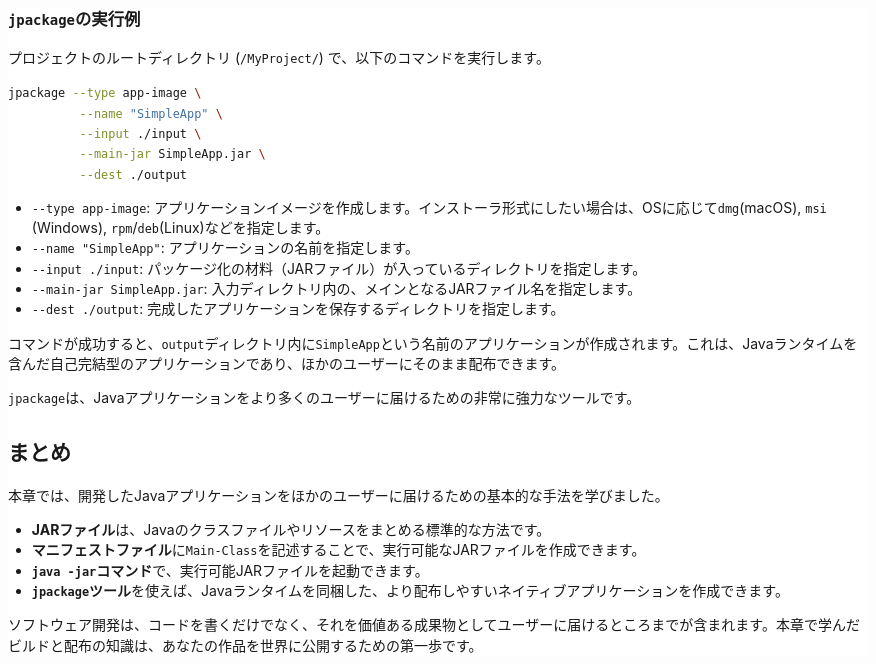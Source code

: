 ### `jpackage`の実行例

プロジェクトのルートディレクトリ (`/MyProject/`) で、以下のコマンドを実行します。

```bash
jpackage --type app-image \
          --name "SimpleApp" \
          --input ./input \
          --main-jar SimpleApp.jar \
          --dest ./output
```
- `--type app-image`: アプリケーションイメージを作成します。インストーラ形式にしたい場合は、OSに応じて`dmg`(macOS), `msi`(Windows), `rpm`/`deb`(Linux)などを指定します。
- `--name "SimpleApp"`: アプリケーションの名前を指定します。
- `--input ./input`: パッケージ化の材料（JARファイル）が入っているディレクトリを指定します。
- `--main-jar SimpleApp.jar`: 入力ディレクトリ内の、メインとなるJARファイル名を指定します。
- `--dest ./output`: 完成したアプリケーションを保存するディレクトリを指定します。

コマンドが成功すると、`output`ディレクトリ内に`SimpleApp`という名前のアプリケーションが作成されます。これは、Javaランタイムを含んだ自己完結型のアプリケーションであり、ほかのユーザーにそのまま配布できます。

`jpackage`は、Javaアプリケーションをより多くのユーザーに届けるための非常に強力なツールです。

## まとめ

本章では、開発したJavaアプリケーションをほかのユーザーに届けるための基本的な手法を学びました。

- **JARファイル**は、Javaのクラスファイルやリソースをまとめる標準的な方法です。
- **マニフェストファイル**に`Main-Class`を記述することで、実行可能なJARファイルを作成できます。
- **`java -jar`コマンド**で、実行可能JARファイルを起動できます。
- **`jpackage`ツール**を使えば、Javaランタイムを同梱した、より配布しやすいネイティブアプリケーションを作成できます。

ソフトウェア開発は、コードを書くだけでなく、それを価値ある成果物としてユーザーに届けるところまでが含まれます。本章で学んだビルドと配布の知識は、あなたの作品を世界に公開するための第一歩です。
